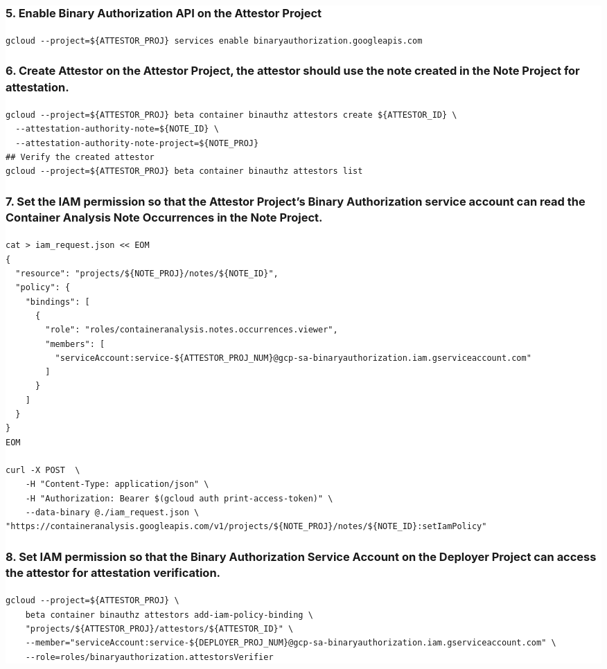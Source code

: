 ### 5. Enable Binary Authorization API on the Attestor Project
```
gcloud --project=${ATTESTOR_PROJ} services enable binaryauthorization.googleapis.com
```

### 6. Create Attestor on the Attestor Project, the attestor should use the note created in the Note Project for attestation.
```shell
gcloud --project=${ATTESTOR_PROJ} beta container binauthz attestors create ${ATTESTOR_ID} \
  --attestation-authority-note=${NOTE_ID} \
  --attestation-authority-note-project=${NOTE_PROJ}
## Verify the created attestor
gcloud --project=${ATTESTOR_PROJ} beta container binauthz attestors list
```

### 7. Set the IAM permission so that the Attestor Project’s Binary Authorization service account can read the Container Analysis Note Occurrences in the Note Project.
```shell
cat > iam_request.json << EOM
{
  "resource": "projects/${NOTE_PROJ}/notes/${NOTE_ID}",
  "policy": {
    "bindings": [
      {
        "role": "roles/containeranalysis.notes.occurrences.viewer",
        "members": [
          "serviceAccount:service-${ATTESTOR_PROJ_NUM}@gcp-sa-binaryauthorization.iam.gserviceaccount.com"
        ]
      }
    ]
  }
}
EOM

curl -X POST  \
    -H "Content-Type: application/json" \
    -H "Authorization: Bearer $(gcloud auth print-access-token)" \
    --data-binary @./iam_request.json \
"https://containeranalysis.googleapis.com/v1/projects/${NOTE_PROJ}/notes/${NOTE_ID}:setIamPolicy"
```

### 8. Set IAM permission so that the Binary Authorization Service Account on the Deployer Project can access the attestor for attestation verification.
```shell
gcloud --project=${ATTESTOR_PROJ} \
    beta container binauthz attestors add-iam-policy-binding \
    "projects/${ATTESTOR_PROJ}/attestors/${ATTESTOR_ID}" \
    --member="serviceAccount:service-${DEPLOYER_PROJ_NUM}@gcp-sa-binaryauthorization.iam.gserviceaccount.com" \
    --role=roles/binaryauthorization.attestorsVerifier
```
